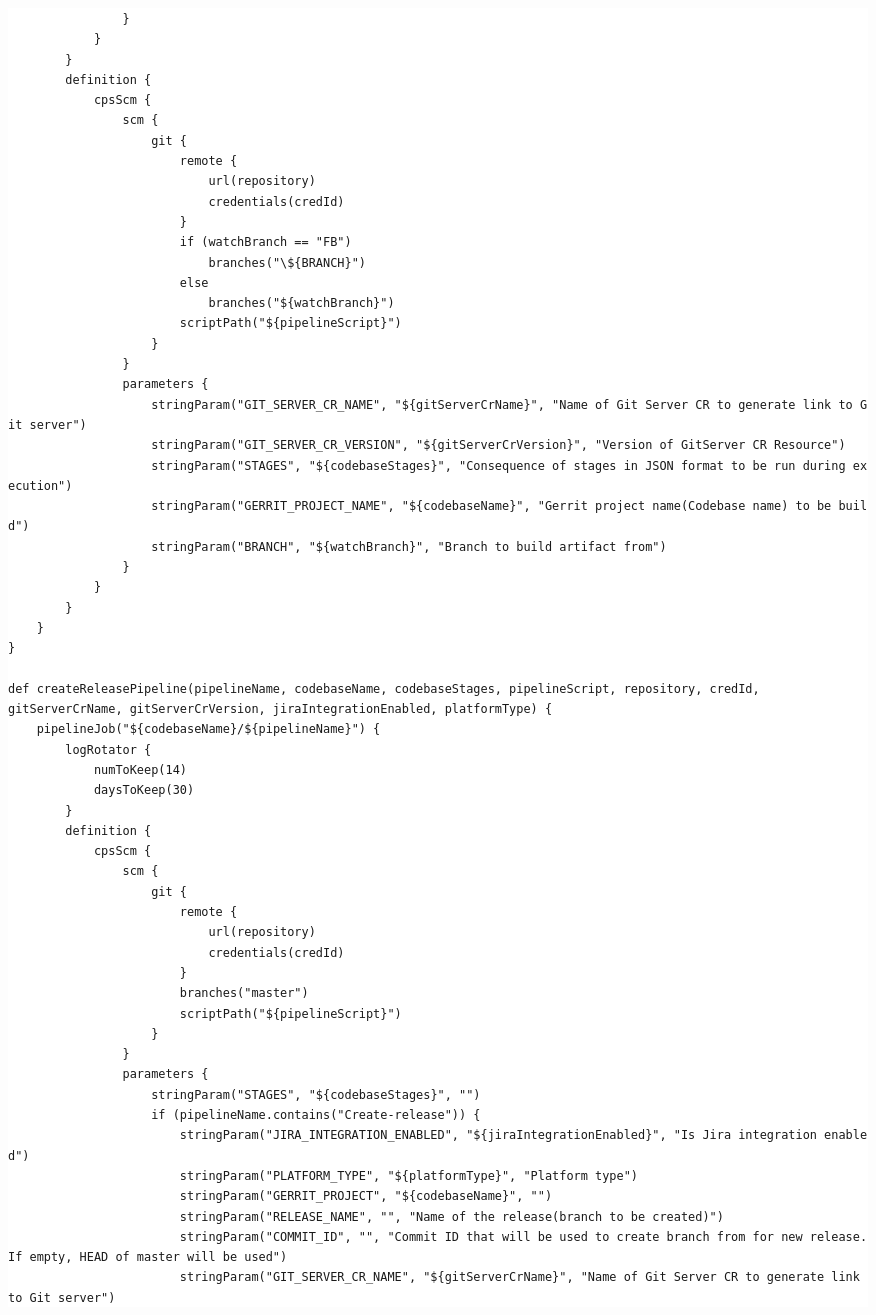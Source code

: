                     }
                }
            }
            definition {
                cpsScm {
                    scm {
                        git {
                            remote {
                                url(repository)
                                credentials(credId)
                            }
                            if (watchBranch == "FB")
                                branches("\${BRANCH}")
                            else
                                branches("${watchBranch}")
                            scriptPath("${pipelineScript}")
                        }
                    }
                    parameters {
                        stringParam("GIT_SERVER_CR_NAME", "${gitServerCrName}", "Name of Git Server CR to generate link to Git server")
                        stringParam("GIT_SERVER_CR_VERSION", "${gitServerCrVersion}", "Version of GitServer CR Resource")
                        stringParam("STAGES", "${codebaseStages}", "Consequence of stages in JSON format to be run during execution")
                        stringParam("GERRIT_PROJECT_NAME", "${codebaseName}", "Gerrit project name(Codebase name) to be build")
                        stringParam("BRANCH", "${watchBranch}", "Branch to build artifact from")
                    }
                }
            }
        }
    }

    def createReleasePipeline(pipelineName, codebaseName, codebaseStages, pipelineScript, repository, credId,
    gitServerCrName, gitServerCrVersion, jiraIntegrationEnabled, platformType) {
        pipelineJob("${codebaseName}/${pipelineName}") {
            logRotator {
                numToKeep(14)
                daysToKeep(30)
            }
            definition {
                cpsScm {
                    scm {
                        git {
                            remote {
                                url(repository)
                                credentials(credId)
                            }
                            branches("master")
                            scriptPath("${pipelineScript}")
                        }
                    }
                    parameters {
                        stringParam("STAGES", "${codebaseStages}", "")
                        if (pipelineName.contains("Create-release")) {
                            stringParam("JIRA_INTEGRATION_ENABLED", "${jiraIntegrationEnabled}", "Is Jira integration enabled")
                            stringParam("PLATFORM_TYPE", "${platformType}", "Platform type")
                            stringParam("GERRIT_PROJECT", "${codebaseName}", "")
                            stringParam("RELEASE_NAME", "", "Name of the release(branch to be created)")
                            stringParam("COMMIT_ID", "", "Commit ID that will be used to create branch from for new release. If empty, HEAD of master will be used")
                            stringParam("GIT_SERVER_CR_NAME", "${gitServerCrName}", "Name of Git Server CR to generate link to Git server")